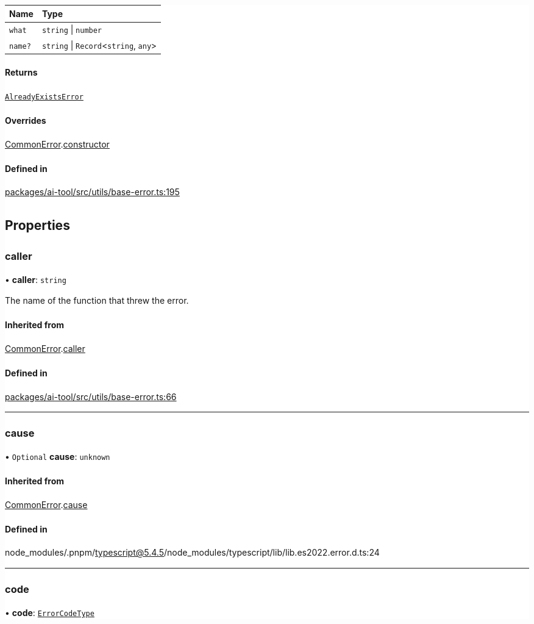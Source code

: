 | Name | Type |
| :------ | :------ |
| `what` | `string` \| `number` |
| `name?` | `string` \| `Record`\<`string`, `any`\> |

#### Returns

[`AlreadyExistsError`](AlreadyExistsError.md)

#### Overrides

[CommonError](CommonError.md).[constructor](CommonError.md#constructor)

#### Defined in

[packages/ai-tool/src/utils/base-error.ts:195](https://github.com/isdk/ai-tool.js/blob/787e914a1f5dab2d24312399a6f123f0e8360403/src/utils/base-error.ts#L195)

## Properties

### caller

• **caller**: `string`

The name of the function that threw the error.

#### Inherited from

[CommonError](CommonError.md).[caller](CommonError.md#caller)

#### Defined in

[packages/ai-tool/src/utils/base-error.ts:66](https://github.com/isdk/ai-tool.js/blob/787e914a1f5dab2d24312399a6f123f0e8360403/src/utils/base-error.ts#L66)

___

### cause

• `Optional` **cause**: `unknown`

#### Inherited from

[CommonError](CommonError.md).[cause](CommonError.md#cause)

#### Defined in

node_modules/.pnpm/typescript@5.4.5/node_modules/typescript/lib/lib.es2022.error.d.ts:24

___

### code

• **code**: [`ErrorCodeType`](../modules.md#errorcodetype)
